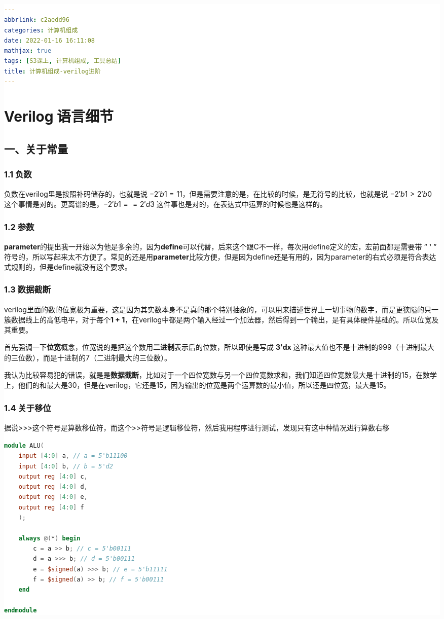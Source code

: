 ```yaml
---
abbrlink: c2aedd96
categories: 计算机组成
date: 2022-01-16 16:11:08
mathjax: true
tags: [S3课上, 计算机组成, 工具总结]
title: 计算机组成-verilog进阶
---
```


# Verilog 语言细节

## 一、关于常量

### 1.1 负数

负数在verilog里是按照补码储存的，也就是说 $-2'b1 = 11$，但是需要注意的是，在比较的时候，是无符号的比较，也就是说 $-2'b1 > 2'b0$ 这个事情是对的。更离谱的是，$-2'b1 == 2'd3$ 这件事也是对的，在表达式中运算的时候也是这样的。

### 1.2 参数

**parameter**的提出我一开始以为他是多余的，因为**define**可以代替，后来这个跟C不一样，每次用define定义的宏，宏前面都是需要带 “ **'** ”  符号的，所以写起来太不方便了。常见的还是用**parameter**比较方便，但是因为define还是有用的，因为parameter的右式必须是符合表达式规则的，但是define就没有这个要求。

### 1.3 数据截断

verilog里面的数的位宽极为重要，这是因为其实数本身不是真的那个特别抽象的，可以用来描述世界上一切事物的数字，而是更狭隘的只一簇数据线上的高低电平，对于每个**1 + 1**，在verilog中都是两个输入经过一个加法器，然后得到一个输出，是有具体硬件基础的。所以位宽及其重要。

首先强调一下**位宽**概念，位宽说的是把这个数用**二进制**表示后的位数，所以即使是写成 **3'dx** 这种最大值也不是十进制的999（十进制最大的三位数），而是十进制的7（二进制最大的三位数）。

我认为比较容易犯的错误，就是是**数据截断**，比如对于一个四位宽数与另一个四位宽数求和，我们知道四位宽数最大是十进制的15，在数学上，他们的和最大是30，但是在verilog，它还是15，因为输出的位宽是两个运算数的最小值，所以还是四位宽，最大是15。

### 1.4 关于移位

据说>>>这个符号是算数移位符，而这个>>符号是逻辑移位符，然后我用程序进行测试，发现只有这中种情况进行算数右移

```verilog
module ALU(
    input [4:0] a, // a = 5'b11100
	input [4:0] b, // b = 5'd2
	output reg [4:0] c,
	output reg [4:0] d,
	output reg [4:0] e,
	output reg [4:0] f
    );
	
	always @(*) begin
		c = a >> b; // c = 5'b00111
		d = a >>> b; // d = 5'b00111
		e = $signed(a) >>> b; // e = 5'b11111
		f = $signed(a) >> b; // f = 5'b00111
	end
	
endmodule
```
